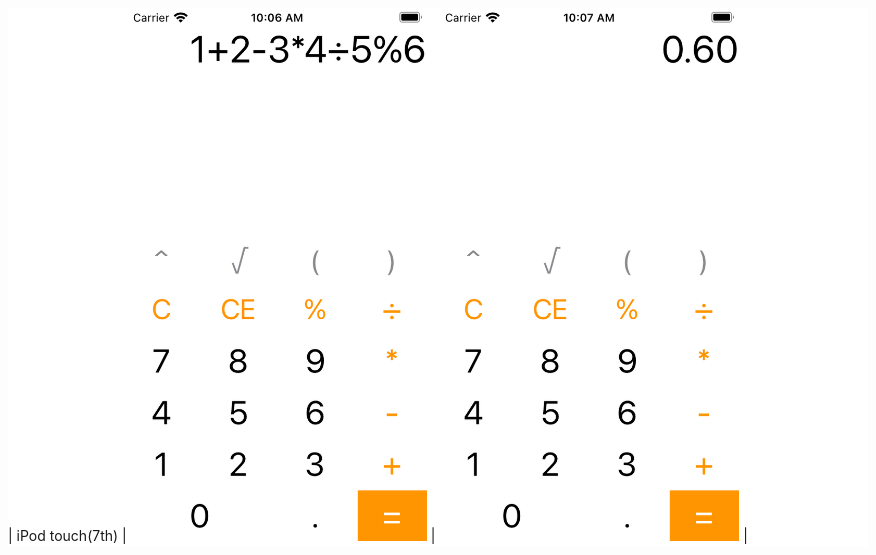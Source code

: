 | iPod touch(7th) |<img src="./images/uikit/ipod1.png" width="300" /> | <img src="./images/uikit/ipod1r.png" width="300" /> |